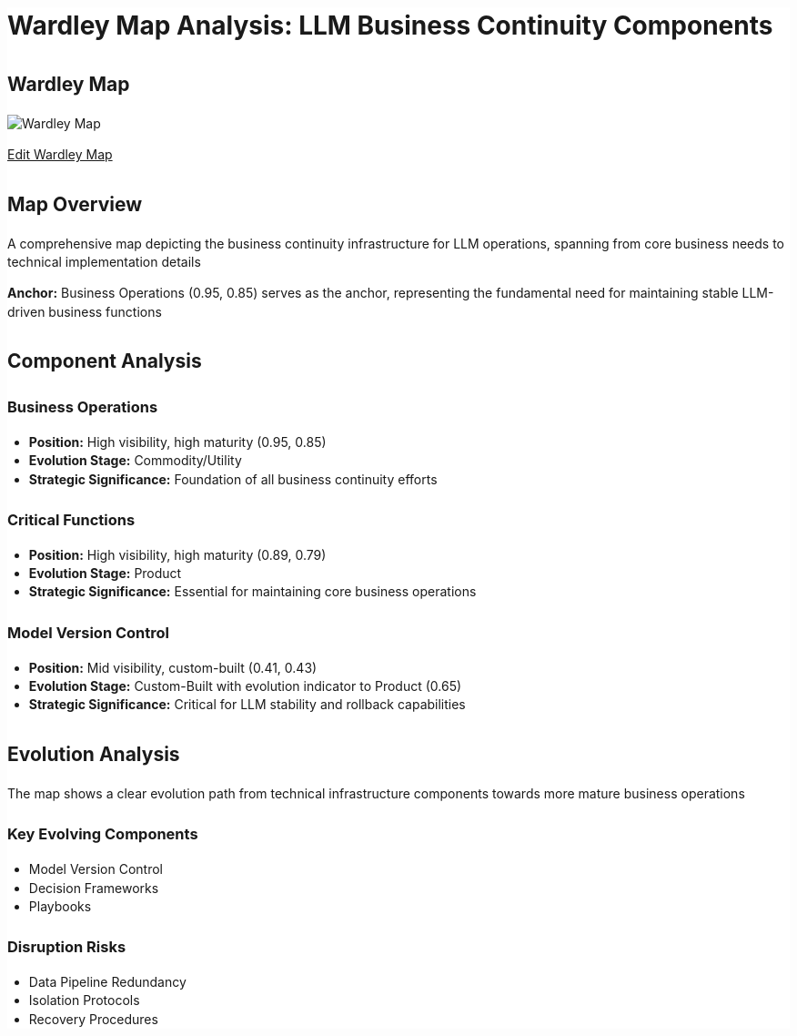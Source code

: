 # Wardley Map Analysis: LLM Business Continuity Components

## Wardley Map

![Wardley Map](https://images.wardleymaps.ai/map_f87acd02-1b70-418b-9175-60a84932a680.png)

[Edit Wardley Map](https://create.wardleymaps.ai/#clone:addeee9886cf1a7fe8)

## Map Overview

A comprehensive map depicting the business continuity infrastructure for LLM operations, spanning from core business needs to technical implementation details

**Anchor:** Business Operations (0.95, 0.85) serves as the anchor, representing the fundamental need for maintaining stable LLM-driven business functions

## Component Analysis

### Business Operations

- **Position:** High visibility, high maturity (0.95, 0.85)
- **Evolution Stage:** Commodity/Utility
- **Strategic Significance:** Foundation of all business continuity efforts

### Critical Functions

- **Position:** High visibility, high maturity (0.89, 0.79)
- **Evolution Stage:** Product
- **Strategic Significance:** Essential for maintaining core business operations

### Model Version Control

- **Position:** Mid visibility, custom-built (0.41, 0.43)
- **Evolution Stage:** Custom-Built with evolution indicator to Product (0.65)
- **Strategic Significance:** Critical for LLM stability and rollback capabilities

## Evolution Analysis

The map shows a clear evolution path from technical infrastructure components towards more mature business operations

### Key Evolving Components
- Model Version Control
- Decision Frameworks
- Playbooks

### Disruption Risks
- Data Pipeline Redundancy
- Isolation Protocols
- Recovery Procedures
